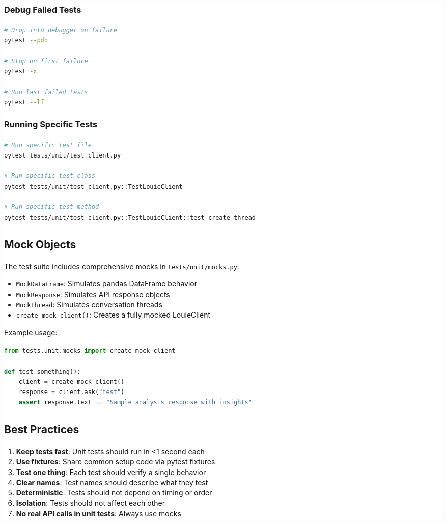 ### Debug Failed Tests
```bash
# Drop into debugger on failure
pytest --pdb

# Stop on first failure
pytest -x

# Run last failed tests
pytest --lf
```

### Running Specific Tests
```bash
# Run specific test file
pytest tests/unit/test_client.py

# Run specific test class
pytest tests/unit/test_client.py::TestLouieClient

# Run specific test method
pytest tests/unit/test_client.py::TestLouieClient::test_create_thread
```

## Mock Objects

The test suite includes comprehensive mocks in `tests/unit/mocks.py`:

- `MockDataFrame`: Simulates pandas DataFrame behavior
- `MockResponse`: Simulates API response objects
- `MockThread`: Simulates conversation threads
- `create_mock_client()`: Creates a fully mocked LouieClient

Example usage:

```python
from tests.unit.mocks import create_mock_client

def test_something():
    client = create_mock_client()
    response = client.ask("test")
    assert response.text == "Sample analysis response with insights"
```

## Best Practices

1. **Keep tests fast**: Unit tests should run in <1 second each
2. **Use fixtures**: Share common setup code via pytest fixtures
3. **Test one thing**: Each test should verify a single behavior
4. **Clear names**: Test names should describe what they test
5. **Deterministic**: Tests should not depend on timing or order
6. **Isolation**: Tests should not affect each other
7. **No real API calls in unit tests**: Always use mocks
